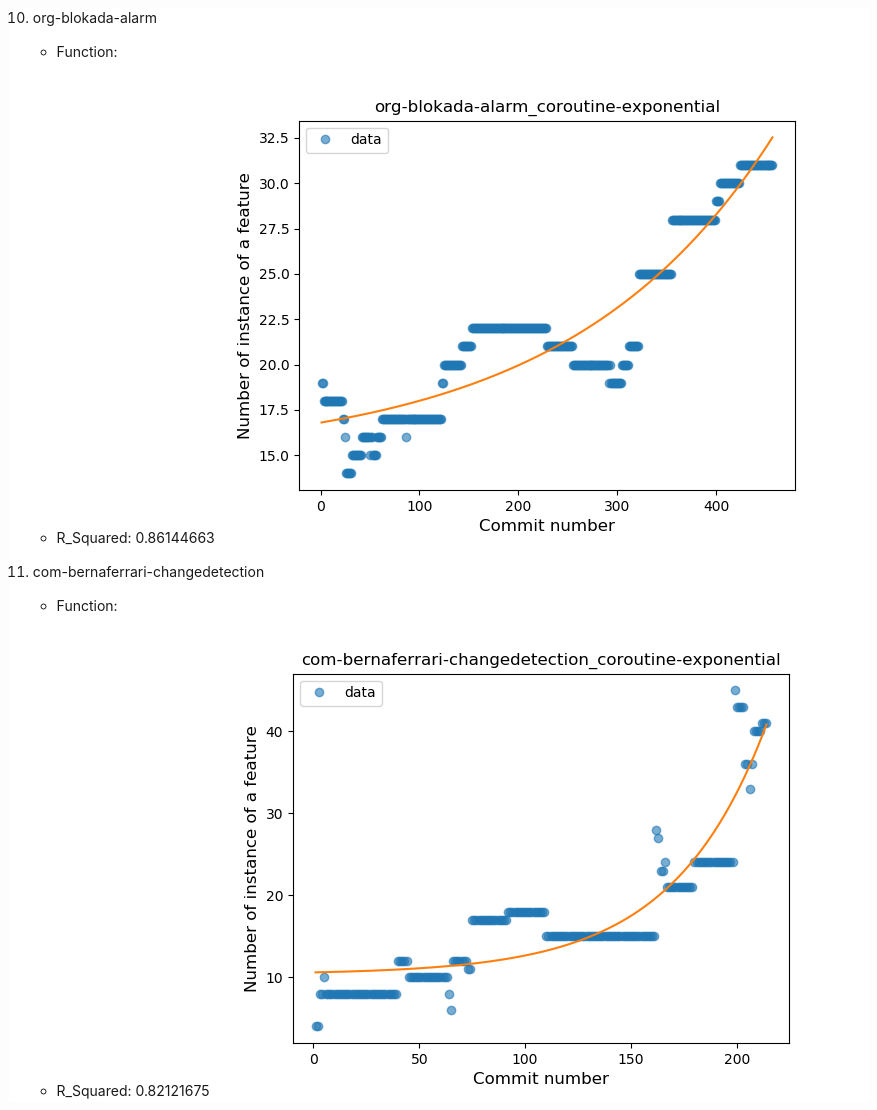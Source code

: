 10. org-blokada-alarm

	*  Function: ![equation](http://latex.codecogs.com/svg.latex?-136.727809x%5E%7B1.004849%7D%20&plus;%2014.861877)
	* R_Squared: 0.86144663
 ![org-blokada-alarmcoroutine](../plots/org-blokada-alarm_coroutine_T4.png)

11. com-bernaferrari-changedetection

	*  Function: ![equation](http://latex.codecogs.com/svg.latex?63.329559x%5E%7B1.022938%7D%20&plus;%2010.351935)
	* R_Squared: 0.82121675
 ![com-bernaferrari-changedetectioncoroutine](../plots/com-bernaferrari-changedetection_coroutine_T4.png)
